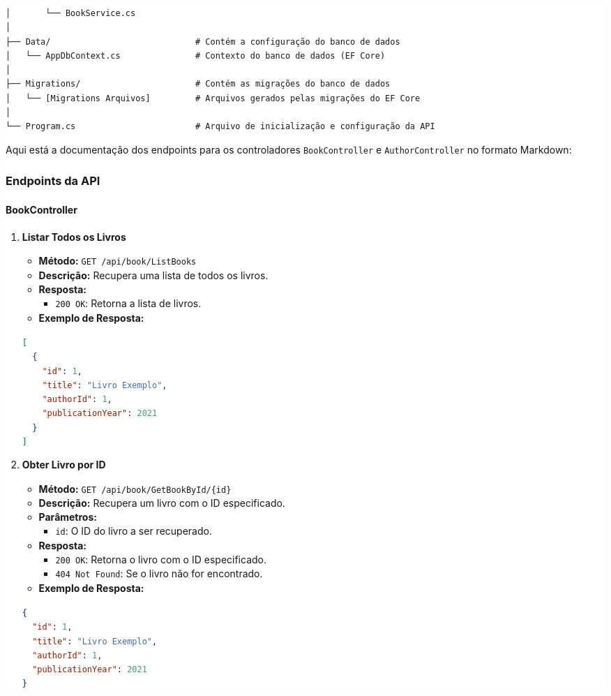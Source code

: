```
│       └── BookService.cs
│
├── Data/                             # Contém a configuração do banco de dados
│   └── AppDbContext.cs               # Contexto do banco de dados (EF Core)
│
├── Migrations/                       # Contém as migrações do banco de dados
│   └── [Migrations Arquivos]         # Arquivos gerados pelas migrações do EF Core
│
└── Program.cs                        # Arquivo de inicialização e configuração da API
```
Aqui está a documentação dos endpoints para os controladores `BookController` e `AuthorController` no formato Markdown:

### Endpoints da API

#### **BookController**

1. **Listar Todos os Livros**
   - **Método:** `GET /api/book/ListBooks`
   - **Descrição:** Recupera uma lista de todos os livros.
   - **Resposta:**
     - `200 OK`: Retorna a lista de livros.
   - **Exemplo de Resposta:**
   ```json
   [
     {
       "id": 1,
       "title": "Livro Exemplo",
       "authorId": 1,
       "publicationYear": 2021
     }
   ]
   ```

2. **Obter Livro por ID**
   - **Método:** `GET /api/book/GetBookById/{id}`
   - **Descrição:** Recupera um livro com o ID especificado.
   - **Parâmetros:**
     - `id`: O ID do livro a ser recuperado.
   - **Resposta:**
     - `200 OK`: Retorna o livro com o ID especificado.
     - `404 Not Found`: Se o livro não for encontrado.
   - **Exemplo de Resposta:**
   ```json
   {
     "id": 1,
     "title": "Livro Exemplo",
     "authorId": 1,
     "publicationYear": 2021
   }
   ```
